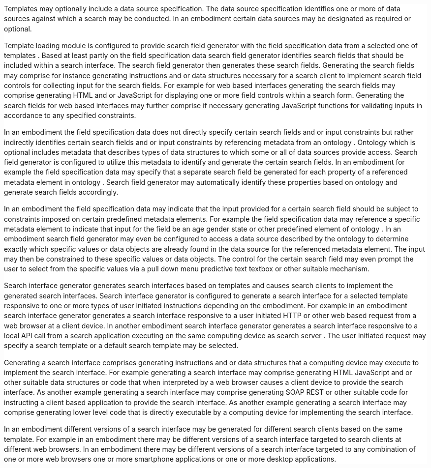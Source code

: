 Templates may optionally include a data source specification. The data source specification identifies one or more of data sources against which a search may be conducted. In an embodiment certain data sources may be designated as required or optional.

Template loading module is configured to provide search field generator with the field specification data from a selected one of templates . Based at least partly on the field specification data search field generator identifies search fields that should be included within a search interface. The search field generator then generates these search fields. Generating the search fields may comprise for instance generating instructions and or data structures necessary for a search client to implement search field controls for collecting input for the search fields. For example for web based interfaces generating the search fields may comprise generating HTML and or JavaScript for displaying one or more field controls within a search form. Generating the search fields for web based interfaces may further comprise if necessary generating JavaScript functions for validating inputs in accordance to any specified constraints.

In an embodiment the field specification data does not directly specify certain search fields and or input constraints but rather indirectly identifies certain search fields and or input constraints by referencing metadata from an ontology . Ontology which is optional includes metadata that describes types of data structures to which some or all of data sources provide access. Search field generator is configured to utilize this metadata to identify and generate the certain search fields. In an embodiment for example the field specification data may specify that a separate search field be generated for each property of a referenced metadata element in ontology . Search field generator may automatically identify these properties based on ontology and generate search fields accordingly.

In an embodiment the field specification data may indicate that the input provided for a certain search field should be subject to constraints imposed on certain predefined metadata elements. For example the field specification data may reference a specific metadata element to indicate that input for the field be an age gender state or other predefined element of ontology . In an embodiment search field generator may even be configured to access a data source described by the ontology to determine exactly which specific values or data objects are already found in the data source for the referenced metadata element. The input may then be constrained to these specific values or data objects. The control for the certain search field may even prompt the user to select from the specific values via a pull down menu predictive text textbox or other suitable mechanism.

Search interface generator generates search interfaces based on templates and causes search clients to implement the generated search interfaces. Search interface generator is configured to generate a search interface for a selected template responsive to one or more types of user initiated instructions depending on the embodiment. For example in an embodiment search interface generator generates a search interface responsive to a user initiated HTTP or other web based request from a web browser at a client device. In another embodiment search interface generator generates a search interface responsive to a local API call from a search application executing on the same computing device as search server . The user initiated request may specify a search template or a default search template may be selected.

Generating a search interface comprises generating instructions and or data structures that a computing device may execute to implement the search interface. For example generating a search interface may comprise generating HTML JavaScript and or other suitable data structures or code that when interpreted by a web browser causes a client device to provide the search interface. As another example generating a search interface may comprise generating SOAP REST or other suitable code for instructing a client based application to provide the search interface. As another example generating a search interface may comprise generating lower level code that is directly executable by a computing device for implementing the search interface.

In an embodiment different versions of a search interface may be generated for different search clients based on the same template. For example in an embodiment there may be different versions of a search interface targeted to search clients at different web browsers. In an embodiment there may be different versions of a search interface targeted to any combination of one or more web browsers one or more smartphone applications or one or more desktop applications.
